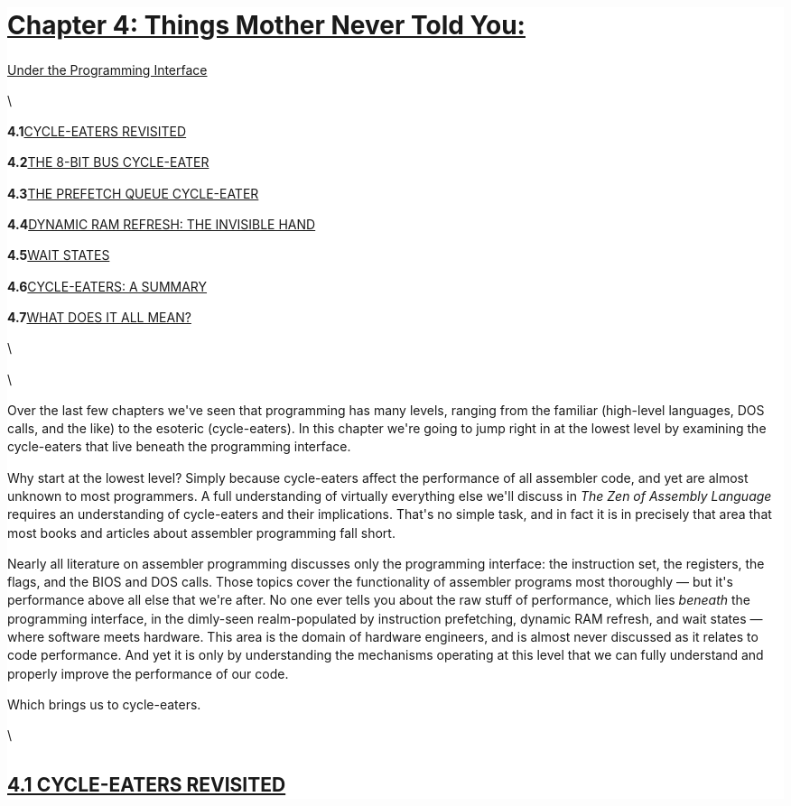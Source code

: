 [**Chapter 4: Things Mother Never Told You:**](#TC04)
=====================================================

[Under the Programming Interface](#TC04)

\

**4.1**[CYCLE-EATERS REVISITED](#_CYCLE-EATERS_REVISITED)

**4.2**[THE 8-BIT BUS CYCLE-EATER](#_THE_8-BIT_BUS)

**4.3**[THE PREFETCH QUEUE CYCLE-EATER](#_THE_PREFETCH_QUEUE)

**4.4**[DYNAMIC RAM REFRESH: THE INVISIBLE HAND](#_DYNAMIC_RAM_REFRESH:)

**4.5**[WAIT STATES](#_WAIT_STATES)

**4.6**[CYCLE-EATERS: A SUMMARY](#_CYCLE-EATERS:__A)

**4.7**[WHAT DOES IT ALL MEAN?](#_WHAT_DOES_IT)

\

\

Over the last few chapters we've seen that programming has many levels,
ranging from the familiar (high-level languages, DOS calls, and the
like) to the esoteric (cycle-eaters). In this chapter we're going to
jump right in at the lowest level by examining the cycle-eaters that
live beneath the programming interface.

Why start at the lowest level? Simply because cycle-eaters affect the
performance of all assembler code, and yet are almost unknown to most
programmers. A full understanding of virtually everything else we'll
discuss in *The Zen of Assembly Language* requires an understanding of
cycle-eaters and their implications. That's no simple task, and in fact
it is in precisely that area that most books and articles about
assembler programming fall short.

Nearly all literature on assembler programming discusses only the
programming interface: the instruction set, the registers, the flags,
and the BIOS and DOS calls. Those topics cover the functionality of
assembler programs most thoroughly — but it's performance above all else
that we're after. No one ever tells you about the raw stuff of
performance, which lies *beneath* the programming interface, in the
dimly-seen realm-populated by instruction prefetching, dynamic RAM
refresh, and wait states — where software meets hardware. This area is
the domain of hardware engineers, and is almost never discussed as it
relates to code performance. And yet it is only by understanding the
mechanisms operating at this level that we can fully understand and
properly improve the performance of our code.

Which brings us to cycle-eaters.

\

[**4.1 CYCLE-EATERS REVISITED**](#T0401)
----------------------------------------
